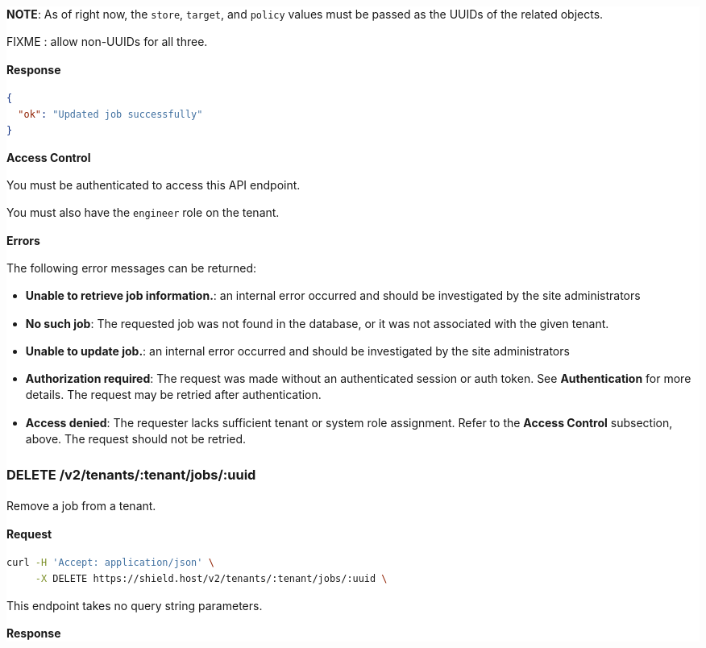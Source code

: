 **NOTE**: As of right now, the `store`, `target`, and `policy`
values must be passed as the UUIDs of the related objects.

FIXME : allow non-UUIDs for all three.

**Response**

```json
{
  "ok": "Updated job successfully"
}
```

**Access Control**

You must be authenticated to access this API endpoint.

You must also have the `engineer` role on the tenant.

**Errors**

The following error messages can be returned:

- **Unable to retrieve job information.**:
  an internal error occurred and should be investigated by the
  site administrators

- **No such job**:
  The requested job was not found in the database, or
  it was not associated with the given tenant.

- **Unable to update job.**:
  an internal error occurred and should be investigated by the
  site administrators

- **Authorization required**:
  The request was made without an authenticated session or auth token.
  See **Authentication** for more details.  The request may be retried
  after authentication.

- **Access denied**:
  The requester lacks sufficient tenant or system role assignment.
  Refer to the **Access Control** subsection, above.
  The request should not be retried.


### DELETE /v2/tenants/:tenant/jobs/:uuid

Remove a job from a tenant.


**Request**

```sh
curl -H 'Accept: application/json' \
     -X DELETE https://shield.host/v2/tenants/:tenant/jobs/:uuid \
```

This endpoint takes no query string parameters.

**Response**
